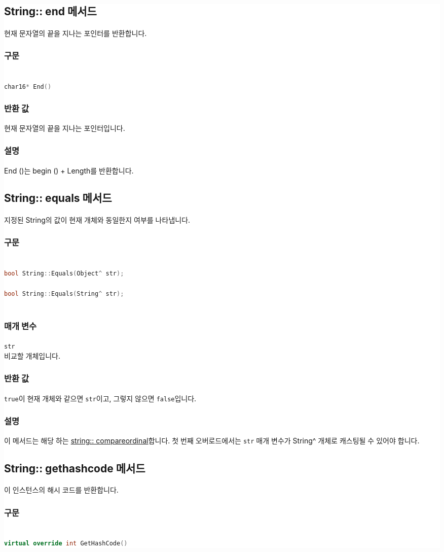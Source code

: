 ## <a name="end"></a>  String:: end 메서드
현재 문자열의 끝을 지나는 포인터를 반환합니다.  
  
### <a name="syntax"></a>구문  
  
```cpp  
  
char16* End()  
```  
  
### <a name="return-value"></a>반환 값  
 현재 문자열의 끝을 지나는 포인터입니다.  
  
### <a name="remarks"></a>설명  
 End ()는 begin () + Length를 반환합니다.  
  


## <a name="equals"></a>  String:: equals 메서드
지정된 String의 값이 현재 개체와 동일한지 여부를 나타냅니다.  
  
### <a name="syntax"></a>구문  
  
```cpp  
  
bool String::Equals(Object^ str);  
  
bool String::Equals(String^ str);  
  
```  
  
### <a name="parameters"></a>매개 변수  
 `str`  
 비교할 개체입니다.  
  
### <a name="return-value"></a>반환 값  
 `true`이 현재 개체와 같으면 `str`이고, 그렇지 않으면 `false`입니다.  
  
### <a name="remarks"></a>설명  
 이 메서드는 해당 하는 [string:: compareordinal](#compareordinal)합니다. 첫 번째 오버로드에서는 `str` 매개 변수가 String^ 개체로 캐스팅될 수 있어야 합니다.  
  


## <a name="gethashcode"></a>  String:: gethashcode 메서드
이 인스턴스의 해시 코드를 반환합니다.  
  
### <a name="syntax"></a>구문  
  
```cpp  
  
virtual override int GetHashCode()  
```  
  